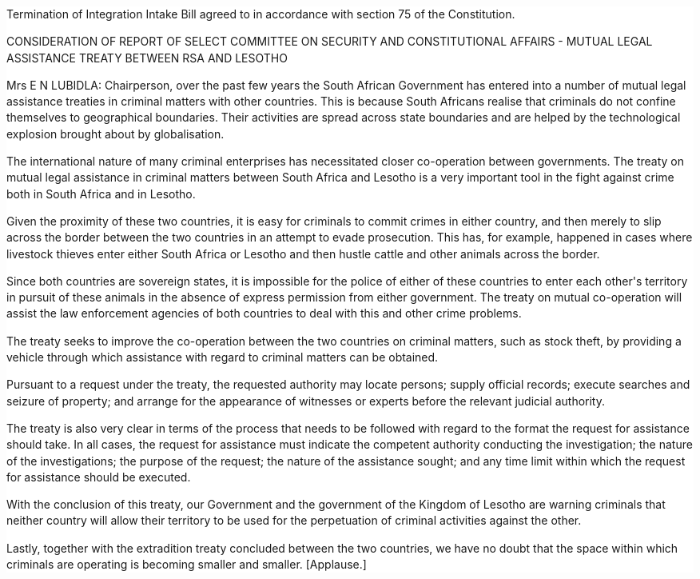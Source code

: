 Termination of Integration Intake Bill agreed to in accordance with  section
75 of the Constitution.

 CONSIDERATION OF REPORT OF SELECT COMMITTEE ON SECURITY AND CONSTITUTIONAL
      AFFAIRS - MUTUAL LEGAL ASSISTANCE TREATY BETWEEN RSA AND LESOTHO

Mrs E N LUBIDLA: Chairperson, over the past  few  years  the  South  African
Government has entered into a number of mutual legal assistance treaties  in
criminal matters with  other  countries.  This  is  because  South  Africans
realise  that  criminals  do  not   confine   themselves   to   geographical
boundaries. Their activities are spread  across  state  boundaries  and  are
helped by the technological explosion brought about by globalisation.

The international nature  of  many  criminal  enterprises  has  necessitated
closer  co-operation  between  governments.  The  treaty  on  mutual   legal
assistance in criminal matters between South Africa and Lesotho  is  a  very
important tool in the fight against  crime  both  in  South  Africa  and  in
Lesotho.

Given the proximity of these two countries, it  is  easy  for  criminals  to
commit crimes in either country, and then merely to slip across  the  border
between the two countries in an attempt to evade prosecution. This has,  for
example, happened in  cases  where  livestock  thieves  enter  either  South
Africa or Lesotho and then  hustle  cattle  and  other  animals  across  the
border.

Since both countries are sovereign states, it is impossible for  the  police
of either of these countries to enter each other's territory in  pursuit  of
these animals in the absence of express permission from  either  government.
The treaty on mutual co-operation will assist the law  enforcement  agencies
of both countries to deal with this and other crime problems.

The treaty seeks to improve the co-operation between the  two  countries  on
criminal matters, such as stock theft, by providing a vehicle through  which
assistance with regard to criminal matters can be obtained.

Pursuant to a request under the treaty, the requested authority  may  locate
persons; supply official records; execute searches and seizure of  property;
and arrange for the appearance of witnesses or experts before  the  relevant
judicial authority.

The treaty is also very clear in terms of  the  process  that  needs  to  be
followed with regard to the format the request for assistance  should  take.
In all cases,  the  request  for  assistance  must  indicate  the  competent
authority conducting the investigation; the nature  of  the  investigations;
the purpose of the request; the nature of the  assistance  sought;  and  any
time limit within which the request for assistance should be executed.

With the conclusion of this treaty, our Government  and  the  government  of
the Kingdom of Lesotho are  warning  criminals  that  neither  country  will
allow  their  territory  to  be  used  for  the  perpetuation  of   criminal
activities against the other.

Lastly, together with the  extradition  treaty  concluded  between  the  two
countries, we have no doubt  that  the  space  within  which  criminals  are
operating is becoming smaller and smaller. [Applause.]
